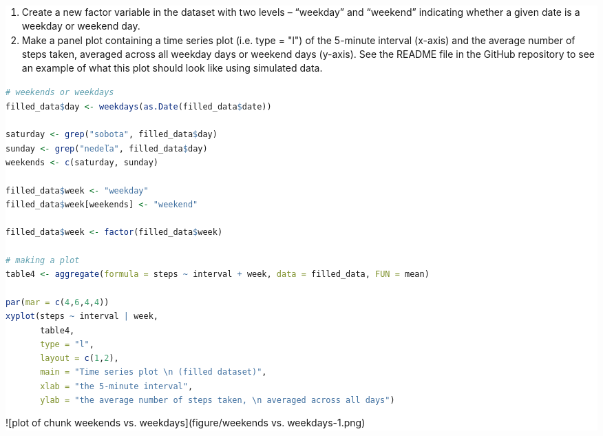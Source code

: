 1. Create a new factor variable in the dataset with two levels – “weekday” and “weekend” indicating whether a given date is a weekday or weekend day.
2. Make a panel plot containing a time series plot (i.e. type = "l") of the 5-minute interval (x-axis) and the average number of steps taken, averaged across all weekday days or weekend days (y-axis). See the README file in the GitHub repository to see an example of what this plot should look like using simulated data.

```r
# weekends or weekdays
filled_data$day <- weekdays(as.Date(filled_data$date))

saturday <- grep("sobota", filled_data$day)
sunday <- grep("nedeľa", filled_data$day)
weekends <- c(saturday, sunday)

filled_data$week <- "weekday"
filled_data$week[weekends] <- "weekend"

filled_data$week <- factor(filled_data$week)

# making a plot
table4 <- aggregate(formula = steps ~ interval + week, data = filled_data, FUN = mean)

par(mar = c(4,6,4,4))
xyplot(steps ~ interval | week,
       table4,
       type = "l",
       layout = c(1,2),
       main = "Time series plot \n (filled dataset)",
       xlab = "the 5-minute interval",
       ylab = "the average number of steps taken, \n averaged across all days")
```

![plot of chunk weekends vs. weekdays](figure/weekends vs. weekdays-1.png) 
